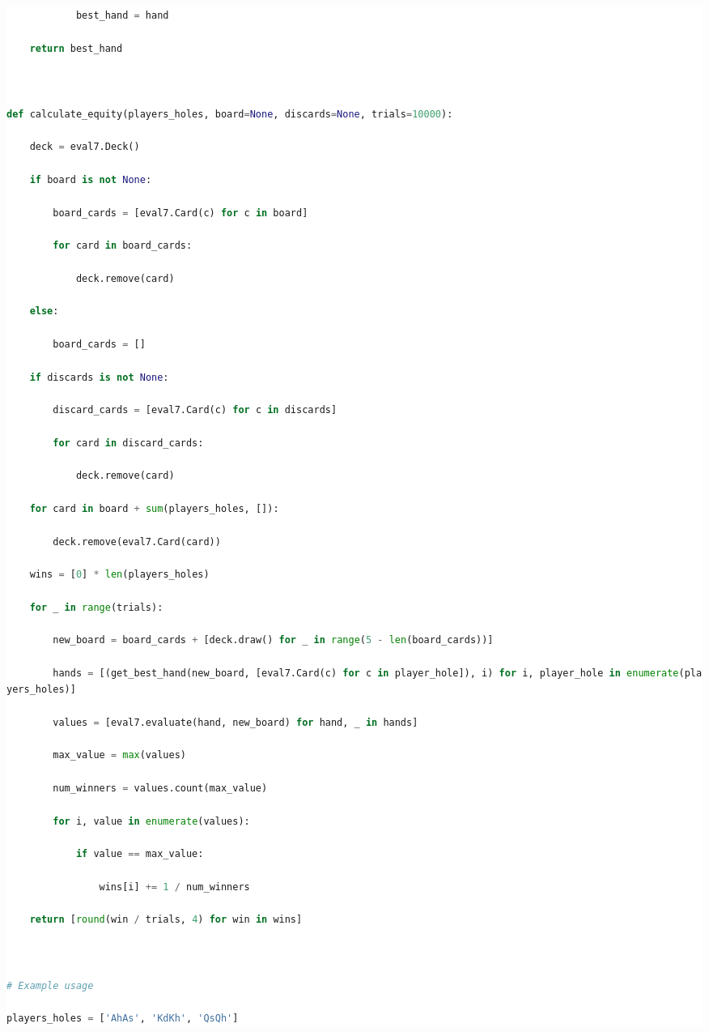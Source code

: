 ```python
            best_hand = hand

    return best_hand



def calculate_equity(players_holes, board=None, discards=None, trials=10000):

    deck = eval7.Deck()

    if board is not None:

        board_cards = [eval7.Card(c) for c in board]

        for card in board_cards:

            deck.remove(card)

    else:

        board_cards = []

    if discards is not None:

        discard_cards = [eval7.Card(c) for c in discards]

        for card in discard_cards:

            deck.remove(card)

    for card in board + sum(players_holes, []):

        deck.remove(eval7.Card(card))

    wins = [0] * len(players_holes)

    for _ in range(trials):

        new_board = board_cards + [deck.draw() for _ in range(5 - len(board_cards))]

        hands = [(get_best_hand(new_board, [eval7.Card(c) for c in player_hole]), i) for i, player_hole in enumerate(players_holes)]

        values = [eval7.evaluate(hand, new_board) for hand, _ in hands]

        max_value = max(values)

        num_winners = values.count(max_value)

        for i, value in enumerate(values):

            if value == max_value:

                wins[i] += 1 / num_winners

    return [round(win / trials, 4) for win in wins]



# Example usage

players_holes = ['AhAs', 'KdKh', 'QsQh']

```